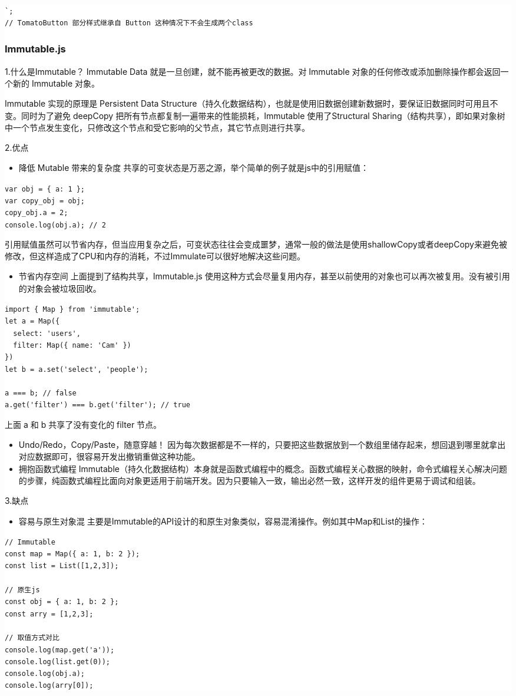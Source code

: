 ```
`;
// TomatoButton 部分样式继承自 Button 这种情况下不会生成两个class

```

### Immutable.js
1.什么是Immutable？
Immutable Data 就是一旦创建，就不能再被更改的数据。对 Immutable 对象的任何修改或添加删除操作都会返回一个新的 Immutable 对象。

Immutable 实现的原理是 Persistent Data Structure（持久化数据结构），也就是使用旧数据创建新数据时，要保证旧数据同时可用且不变。同时为了避免 deepCopy 把所有节点都复制一遍带来的性能损耗，Immutable 使用了Structural Sharing（结构共享），即如果对象树中一个节点发生变化，只修改这个节点和受它影响的父节点，其它节点则进行共享。

2.优点
* 降低 Mutable 带来的复杂度
共享的可变状态是万恶之源，举个简单的例子就是js中的引用赋值：
```
var obj = { a: 1 };
var copy_obj = obj;
copy_obj.a = 2;
console.log(obj.a); // 2

```
引用赋值虽然可以节省内存，但当应用复杂之后，可变状态往往会变成噩梦，通常一般的做法是使用shallowCopy或者deepCopy来避免被修改，但这样造成了CPU和内存的消耗，不过Immulate可以很好地解决这些问题。
* 节省内存空间
上面提到了结构共享，Immutable.js 使用这种方式会尽量复用内存，甚至以前使用的对象也可以再次被复用。没有被引用的对象会被垃圾回收。
```
import { Map } from 'immutable';
let a = Map({
  select: 'users',
  filter: Map({ name: 'Cam' })
})
let b = a.set('select', 'people');

a === b; // false
a.get('filter') === b.get('filter'); // true

```
上面 a 和 b 共享了没有变化的 filter 节点。
* Undo/Redo，Copy/Paste，随意穿越！
因为每次数据都是不一样的，只要把这些数据放到一个数组里储存起来，想回退到哪里就拿出对应数据即可，很容易开发出撤销重做这种功能。
* 拥抱函数式编程
Immutable（持久化数据结构）本身就是函数式编程中的概念。函数式编程关心数据的映射，命令式编程关心解决问题的步骤，纯函数式编程比面向对象更适用于前端开发。因为只要输入一致，输出必然一致，这样开发的组件更易于调试和组装。

3.缺点
* 容易与原生对象混
主要是Immutable的API设计的和原生对象类似，容易混淆操作。例如其中Map和List的操作：
```
// Immutable
const map = Map({ a: 1, b: 2 });
const list = List([1,2,3]);

// 原生js
const obj = { a: 1, b: 2 };
const arry = [1,2,3];

// 取值方式对比
console.log(map.get('a'));
console.log(list.get(0));
console.log(obj.a);
console.log(arry[0]);

```
